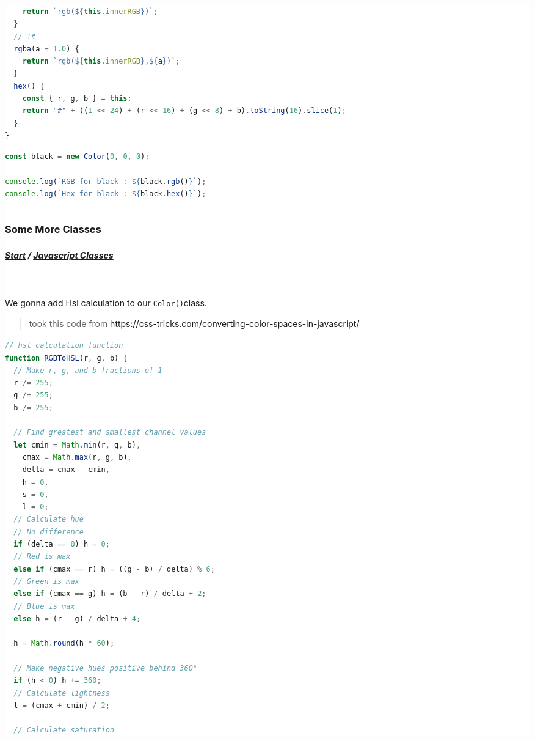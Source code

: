 ```javascript
    return `rgb(${this.innerRGB})`;
  }
  // !#
  rgba(a = 1.0) {
    return `rgb(${this.innerRGB},${a})`;
  }
  hex() {
    const { r, g, b } = this;
    return "#" + ((1 << 24) + (r << 16) + (g << 8) + b).toString(16).slice(1);
  }
}
```

```javascript
const black = new Color(0, 0, 0);

console.log(`RGB for black : ${black.rgb()}`);
console.log(`Hex for black : ${black.hex()}`);
```

---

### Some More Classes

##### [Start](#) / [Javascript Classes](#javascript-classes)

<br>

We gonna add Hsl calculation to our `Color()`class.

> took this code from https://css-tricks.com/converting-color-spaces-in-javascript/

```javascript
// hsl calculation function
function RGBToHSL(r, g, b) {
  // Make r, g, and b fractions of 1
  r /= 255;
  g /= 255;
  b /= 255;

  // Find greatest and smallest channel values
  let cmin = Math.min(r, g, b),
    cmax = Math.max(r, g, b),
    delta = cmax - cmin,
    h = 0,
    s = 0,
    l = 0;
  // Calculate hue
  // No difference
  if (delta == 0) h = 0;
  // Red is max
  else if (cmax == r) h = ((g - b) / delta) % 6;
  // Green is max
  else if (cmax == g) h = (b - r) / delta + 2;
  // Blue is max
  else h = (r - g) / delta + 4;

  h = Math.round(h * 60);

  // Make negative hues positive behind 360°
  if (h < 0) h += 360;
  // Calculate lightness
  l = (cmax + cmin) / 2;

  // Calculate saturation
```